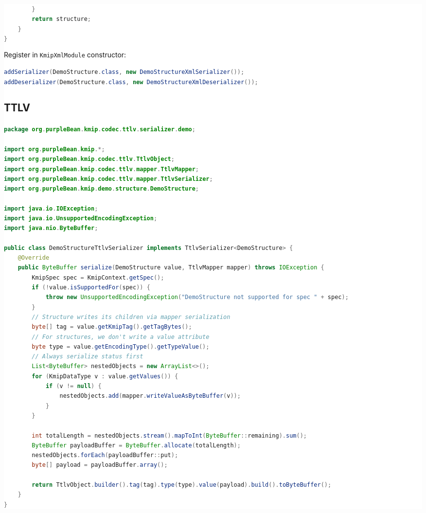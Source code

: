 ```java
        }
        return structure;
    }
}
```

Register in `KmipXmlModule` constructor:

```java
addSerializer(DemoStructure.class, new DemoStructureXmlSerializer());
addDeserializer(DemoStructure.class, new DemoStructureXmlDeserializer());
```

## TTLV

```java
package org.purpleBean.kmip.codec.ttlv.serializer.demo;

import org.purpleBean.kmip.*;
import org.purpleBean.kmip.codec.ttlv.TtlvObject;
import org.purpleBean.kmip.codec.ttlv.mapper.TtlvMapper;
import org.purpleBean.kmip.codec.ttlv.mapper.TtlvSerializer;
import org.purpleBean.kmip.demo.structure.DemoStructure;

import java.io.IOException;
import java.io.UnsupportedEncodingException;
import java.nio.ByteBuffer;

public class DemoStructureTtlvSerializer implements TtlvSerializer<DemoStructure> {
    @Override
    public ByteBuffer serialize(DemoStructure value, TtlvMapper mapper) throws IOException {
        KmipSpec spec = KmipContext.getSpec();
        if (!value.isSupportedFor(spec)) {
            throw new UnsupportedEncodingException("DemoStructure not supported for spec " + spec);
        }
        // Structure writes its children via mapper serialization
        byte[] tag = value.getKmipTag().getTagBytes();
        // For structures, we don't write a value attribute
        byte type = value.getEncodingType().getTypeValue();
        // Always serialize status first
        List<ByteBuffer> nestedObjects = new ArrayList<>();
        for (KmipDataType v : value.getValues()) {
            if (v != null) {
                nestedObjects.add(mapper.writeValueAsByteBuffer(v));
            }
        }

        int totalLength = nestedObjects.stream().mapToInt(ByteBuffer::remaining).sum();
        ByteBuffer payloadBuffer = ByteBuffer.allocate(totalLength);
        nestedObjects.forEach(payloadBuffer::put);
        byte[] payload = payloadBuffer.array();

        return TtlvObject.builder().tag(tag).type(type).value(payload).build().toByteBuffer();
    }
}
```
